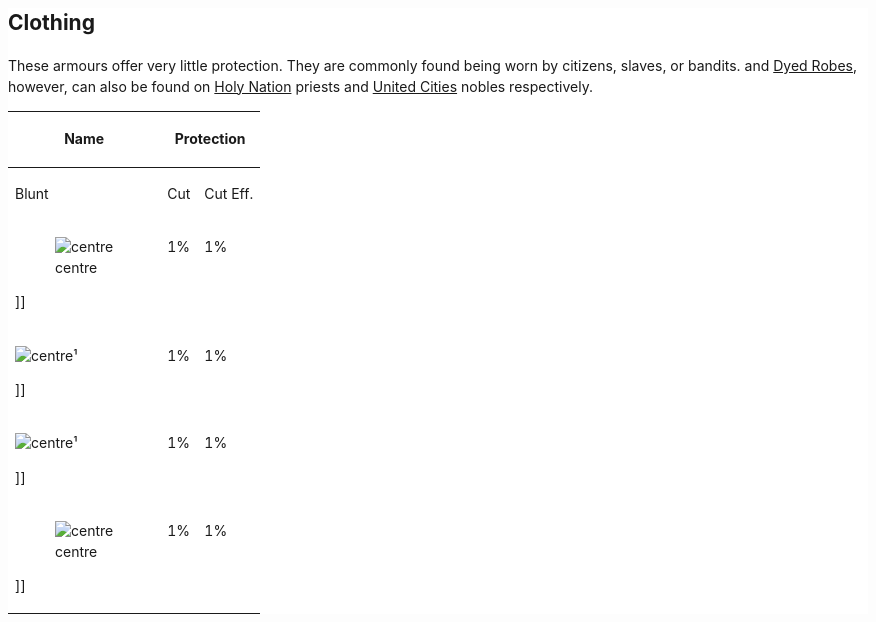 ## Clothing

These armours offer very little protection. They are commonly found
being worn by citizens, slaves, or bandits. [](Monk_Robe.md) and [Dyed Robes](Dyed_Robes.md "wikilink"),
however, can also be found on [Holy Nation](01%20-%20Projects%20&%20Wikis/Kenshi/Kenshi%20Wiki/Kenshi%20Wiki%20Template/The_Holy_Nation.md "wikilink")
priests and [United Cities](01%20-%20Projects%20&%20Wikis/Kenshi/Kenshi%20Wiki/Kenshi%20Wiki%20Template/United_Cities.md "wikilink") nobles
respectively.

<table>
<thead>
<tr class="header">
<th style="text-align: center;"><p>Name</p></th>
<th colspan="2" style="text-align: center;"><p>Protection</p></th>
</tr>
</thead>
<tbody>
<tr class="odd">
<td><p>Blunt</p></td>
<td><p>Cut</p></td>
<td><p>Cut Eff.</p></td>
</tr>
<tr class="even">
<td style="white-space: normal;"><figure>
<img src="Black_Rag_Shirt.png" title="centre" />
<figcaption>centre</figcaption>
</figure>
</div>
<p>]]</p></td>
<td><p>1%</p></td>
<td><p>1%</p></td>
</tr>
<tr class="odd">
<td style="white-space: normal;"><p><img src="Dyed_Rag_Shirt.png"
title="centre" alt="centre" />¹</p>
</div>
<p>]]</p></td>
<td><p>1%</p></td>
<td><p>1%</p></td>
</tr>
<tr class="even">
<td style="white-space: normal;"><p><img src="Dyed_Robes.png"
title="centre" alt="centre" />¹</p>
</div>
<p>]]</p></td>
<td><p>1%</p></td>
<td><p>1%</p></td>
</tr>
<tr class="odd">
<td style="white-space: normal;"><figure>
<img src="Holy_Servant_Rags.png" title="centre" />
<figcaption>centre</figcaption>
</figure>
</div>
<p>]]</p></td>
<td><p>1%</p></td>
<td><p>1%</p></td>
</tr>
<tr class="even">